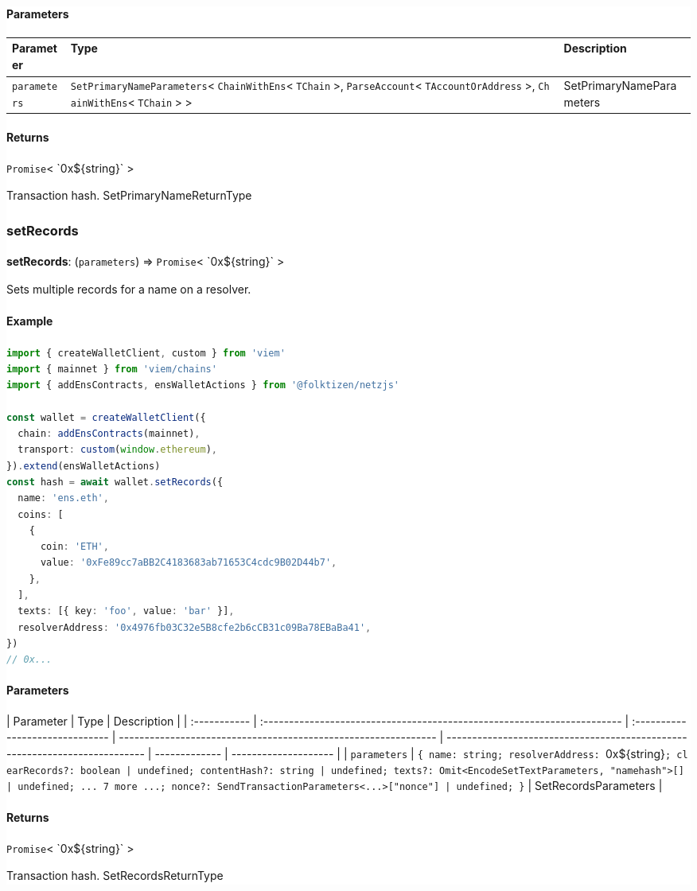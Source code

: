 #### Parameters

| Parameter    | Type                                                                                                                                | Description              |
| :----------- | :---------------------------------------------------------------------------------------------------------------------------------- | :----------------------- |
| `parameters` | `SetPrimaryNameParameters`\< `ChainWithEns`\< `TChain` \>, `ParseAccount`\< `TAccountOrAddress` \>, `ChainWithEns`\< `TChain` \> \> | SetPrimaryNameParameters |

#### Returns

`Promise`\< \`0x$\{string}\` \>

Transaction hash. SetPrimaryNameReturnType

### setRecords

**setRecords**: (`parameters`) => `Promise`\< \`0x$\{string}\` \>

Sets multiple records for a name on a resolver.

#### Example

```ts
import { createWalletClient, custom } from 'viem'
import { mainnet } from 'viem/chains'
import { addEnsContracts, ensWalletActions } from '@folktizen/netzjs'

const wallet = createWalletClient({
  chain: addEnsContracts(mainnet),
  transport: custom(window.ethereum),
}).extend(ensWalletActions)
const hash = await wallet.setRecords({
  name: 'ens.eth',
  coins: [
    {
      coin: 'ETH',
      value: '0xFe89cc7aBB2C4183683ab71653C4cdc9B02D44b7',
    },
  ],
  texts: [{ key: 'foo', value: 'bar' }],
  resolverAddress: '0x4976fb03C32e5B8cfe2b6cCB31c09Ba78EBaBa41',
})
// 0x...
```

#### Parameters

| Parameter    | Type                                                                    | Description                     |
| :----------- | :---------------------------------------------------------------------- | :------------------------------ | -------------------------------------------------------------- | -------------------------------------------------------------------------- | ------------- | -------------------- |
| `parameters` | `{ name: string; resolverAddress: `0x${string}`; clearRecords?: boolean | undefined; contentHash?: string | undefined; texts?: Omit<EncodeSetTextParameters, "namehash">[] | undefined; ... 7 more ...; nonce?: SendTransactionParameters<...>["nonce"] | undefined; }` | SetRecordsParameters |

#### Returns

`Promise`\< \`0x$\{string}\` \>

Transaction hash. SetRecordsReturnType
